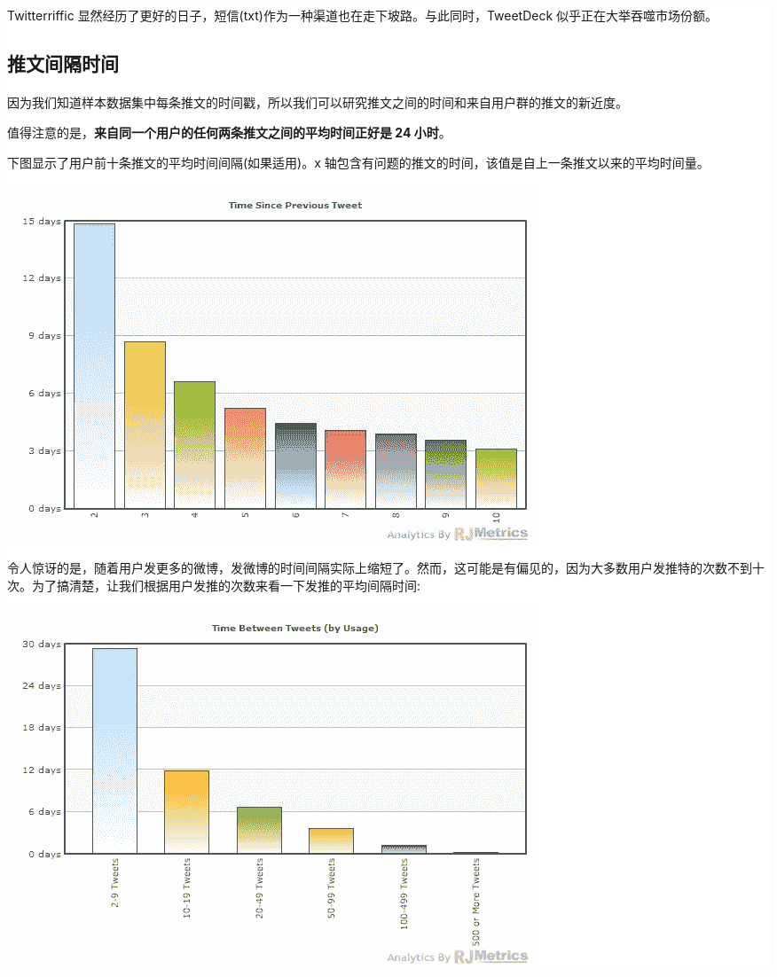 Twitterriffic 显然经历了更好的日子，短信(txt)作为一种渠道也在走下坡路。与此同时，TweetDeck 似乎正在大举吞噬市场份额。

## 推文间隔时间

因为我们知道样本数据集中每条推文的时间戳，所以我们可以研究推文之间的时间和来自用户群的推文的新近度。

值得注意的是，**来自同一个用户的任何两条推文之间的平均时间正好是 24 小时**。

下图显示了用户前十条推文的平均时间间隔(如果适用)。x 轴包含有问题的推文的时间，该值是自上一条推文以来的平均时间量。

[![TimeSincePreviousTweet](img/7aa0a8d0a8fc7622333eed081530dc77.png "TimeSincePreviousTweet")](https://web.archive.org/web/20230204112343/http://themetricsystem.files.wordpress.com/2009/10/timesinceprevioustweet.jpg)

令人惊讶的是，随着用户发更多的微博，发微博的时间间隔实际上缩短了。然而，这可能是有偏见的，因为大多数用户发推特的次数不到十次。为了搞清楚，让我们根据用户发推的次数来看一下发推的平均间隔时间:

[![TBTUsage](img/86ea369ea5b701b708cfdccf889eaa92.png "TBTUsage")](https://web.archive.org/web/20230204112343/http://themetricsystem.files.wordpress.com/2009/10/tbtusage.jpg)
